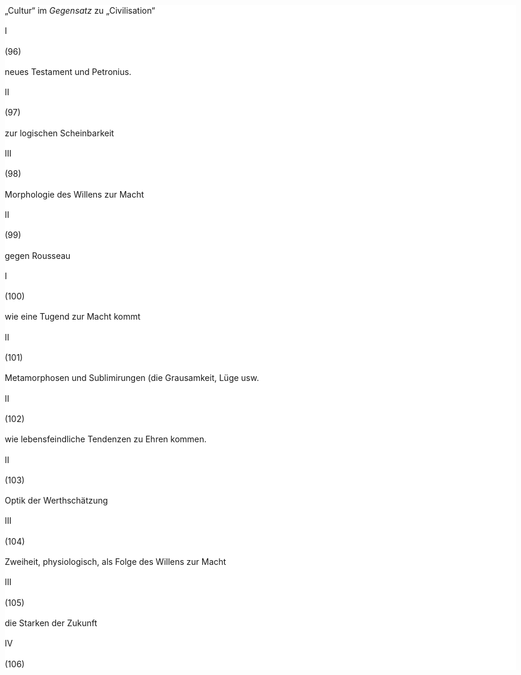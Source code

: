 „Cultur“ im *Gegensatz* zu „Civilisation“

I

(96) 

neues Testament und Petronius.

II

(97) 

zur logischen Scheinbarkeit

III

(98) 

Morphologie des Willens zur Macht

II

(99) 

gegen Rousseau

I

(100) 

wie eine Tugend zur Macht kommt

II

(101) 

Metamorphosen und Sublimirungen (die Grausamkeit, Lüge usw.

II

(102) 

wie lebensfeindliche Tendenzen zu Ehren kommen.

II

(103) 

Optik der Werthschätzung

III

(104) 

Zweiheit, physiologisch, als Folge des Willens zur Macht

III

(105) 

die Starken der Zukunft

IV

(106) 
